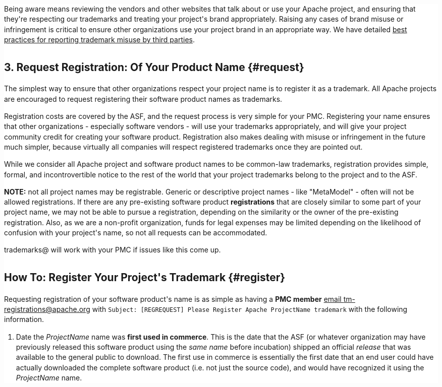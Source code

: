 Being aware means reviewing the vendors and other websites that talk about or use
your Apache project, and ensuring that they're respecting our trademarks and treating
your project's brand appropriately.  Raising any cases of brand misuse or infringement is critical to
ensure other organizations use your project brand in an appropriate way.  We have detailed
[best practices for reporting trademark misuse by third parties](//www.apache.org/foundation/marks/reporting.html).

## 3. Request Registration: Of Your Product Name  {#request}

The simplest way to ensure that other organizations respect your project name is
to register it as a trademark.  All Apache projects are encouraged to
request registering their software product names as trademarks.

Registration costs are covered by the ASF, and the request process is very simple for your
PMC.  Registering your name ensures that other organizations -
especially software vendors - will use your trademarks appropriately, and will give your
project community credit for creating your software product.  Registration also makes
dealing with misuse or infringement in the future much simpler, because virtually
all companies will respect registered trademarks once they are pointed out.

While we consider all Apache project and software product names to be common-law
trademarks, registration provides simple, formal, and incontrovertible
notice to the rest of the world that your project trademarks belong to the
project and to the ASF.

**NOTE:** not all project names may be registrable.  Generic or descriptive project names -
like "MetaModel" - often will not be allowed registrations.  If there are any
pre-existing software product **registrations** that are closely similar to some part of
your project name, we may not be able to pursue a registration, depending on the
similarity or the owner of the pre-existing registration.  Also, as we are a
non-profit organization, funds for legal expenses may be limited depending 
on the likelihood of confusion with your project's name, so not all 
requests can be accommodated.

trademarks@ will work with your PMC if issues like this come up.

## How To: Register Your Project's Trademark  {#register}

Requesting registration of your software product's name is as simple as
having a **PMC member** [email tm-registrations@apache.org](mailto:tm-registrations@apache.org) with
`Subject: [REGREQUEST] Please Register Apache ProjectName trademark` with the
following information.

1. Date the *ProjectName* name was **first used in commerce**.  This is the date that
the ASF (or whatever organization may have previously released this
software product using the *same name* before incubation) shipped an
official *release* that was available to the general public to download.
 The first use in commerce is essentially the first date that an end
user could have actually downloaded the complete software product (i.e.
not just the source code), and would have recognized it using the *ProjectName* name.


[resources]: //www.apache.org/foundation/marks/resources